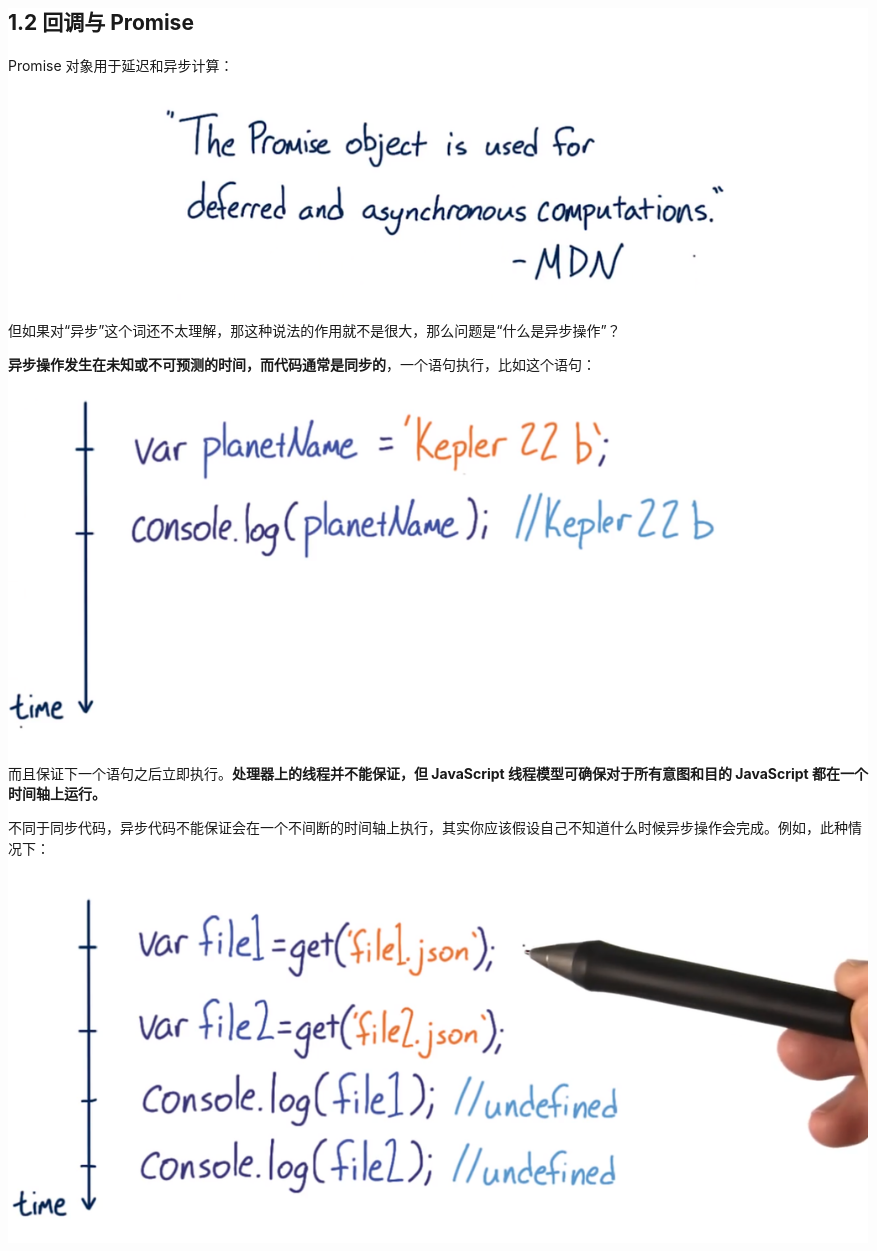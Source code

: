 ## 1.2 回调与 Promise

Promise 对象用于延迟和异步计算：

![1533205510764](assets/1533205510764.png)

但如果对“异步”这个词还不太理解，那这种说法的作用就不是很大，那么问题是“什么是异步操作”？

**异步操作发生在未知或不可预测的时间，而代码通常是同步的**，一个语句执行，比如这个语句：

![1533205700968](assets/1533205700968.png)

而且保证下一个语句之后立即执行。**处理器上的线程并不能保证，但 JavaScript 线程模型可确保对于所有意图和目的 JavaScript 都在一个时间轴上运行。** 

不同于同步代码，异步代码不能保证会在一个不间断的时间轴上执行，其实你应该假设自己不知道什么时候异步操作会完成。例如，此种情况下：

![1533205871519](assets/1533205871519.png)
